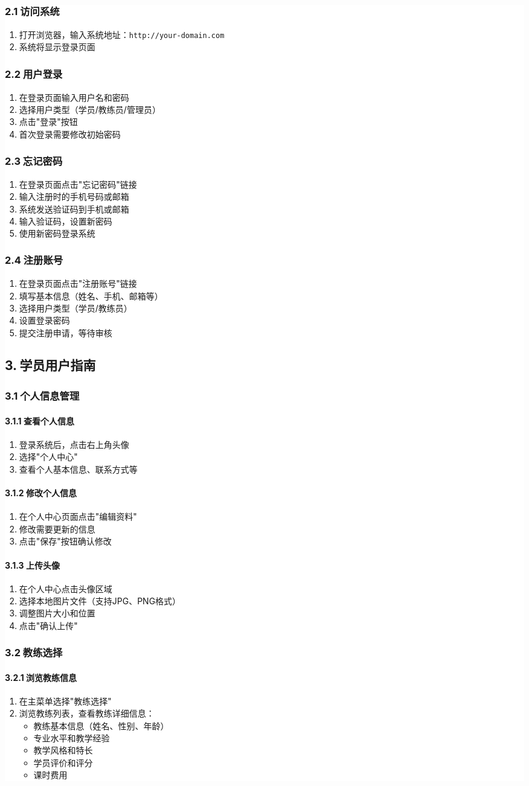 ### 2.1 访问系统
1. 打开浏览器，输入系统地址：`http://your-domain.com`
2. 系统将显示登录页面

### 2.2 用户登录
1. 在登录页面输入用户名和密码
2. 选择用户类型（学员/教练员/管理员）
3. 点击"登录"按钮
4. 首次登录需要修改初始密码

### 2.3 忘记密码
1. 在登录页面点击"忘记密码"链接
2. 输入注册时的手机号码或邮箱
3. 系统发送验证码到手机或邮箱
4. 输入验证码，设置新密码
5. 使用新密码登录系统

### 2.4 注册账号
1. 在登录页面点击"注册账号"链接
2. 填写基本信息（姓名、手机、邮箱等）
3. 选择用户类型（学员/教练员）
4. 设置登录密码
5. 提交注册申请，等待审核

## 3. 学员用户指南

### 3.1 个人信息管理

#### 3.1.1 查看个人信息
1. 登录系统后，点击右上角头像
2. 选择"个人中心"
3. 查看个人基本信息、联系方式等

#### 3.1.2 修改个人信息
1. 在个人中心页面点击"编辑资料"
2. 修改需要更新的信息
3. 点击"保存"按钮确认修改

#### 3.1.3 上传头像
1. 在个人中心点击头像区域
2. 选择本地图片文件（支持JPG、PNG格式）
3. 调整图片大小和位置
4. 点击"确认上传"

### 3.2 教练选择

#### 3.2.1 浏览教练信息
1. 在主菜单选择"教练选择"
2. 浏览教练列表，查看教练详细信息：
   - 教练基本信息（姓名、性别、年龄）
   - 专业水平和教学经验
   - 教学风格和特长
   - 学员评价和评分
   - 课时费用
